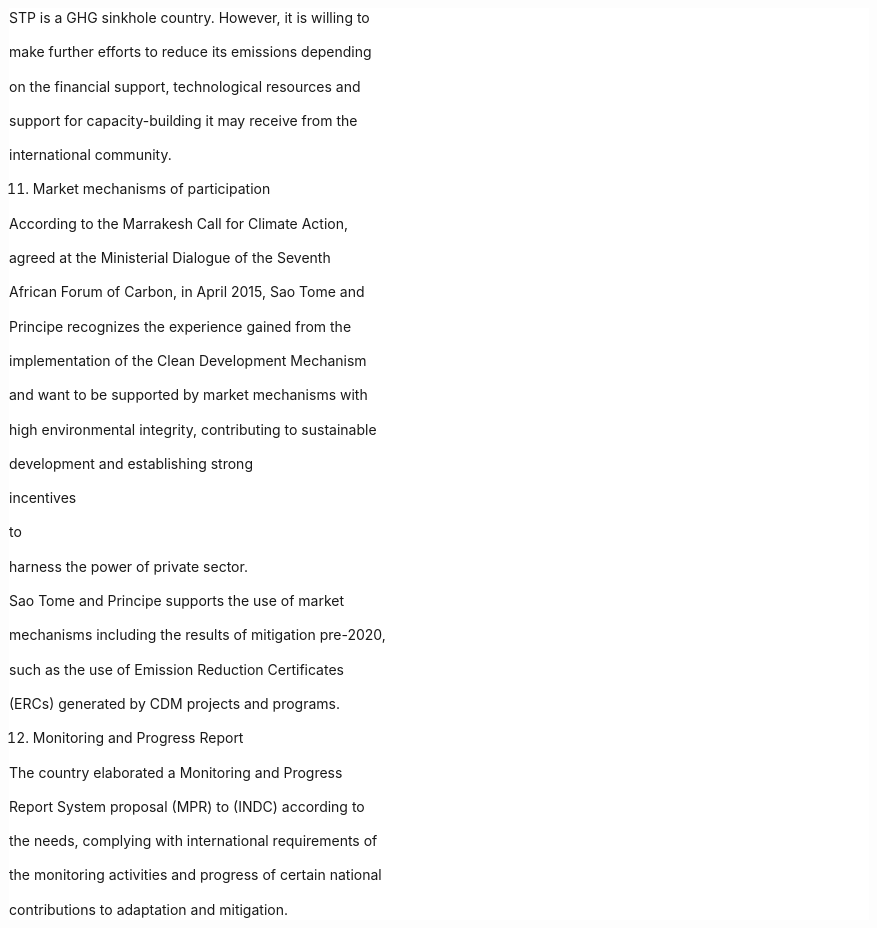 STP is a GHG sinkhole country. However, it is willing to 

 

 

make  further  efforts  to  reduce  its  emissions  depending 

on  the  financial  support,  technological  resources  and 

support  for  capacity-building  it  may  receive  from  the 

international community. 

 

 

11.  Market mechanisms of participation 

According  to  the  Marrakesh  Call  for  Climate  Action, 

agreed  at  the  Ministerial  Dialogue  of  the  Seventh 

African Forum of Carbon, in April 2015, Sao Tome and 

Principe  recognizes  the  experience  gained  from  the 

implementation  of  the  Clean  Development  Mechanism 

and  want  to  be  supported  by  market  mechanisms  with 

high environmental integrity, contributing to sustainable 

development  and  establishing  strong 

incentives 

to 

harness the power of private sector. 

 

Sao  Tome  and  Principe  supports  the  use  of  market 

mechanisms including the results of mitigation pre-2020, 

such  as  the  use  of  Emission  Reduction  Certificates 

(ERCs) generated by CDM projects and programs. 

12.  Monitoring and Progress Report 

The  country  elaborated  a  Monitoring  and  Progress 

Report  System  proposal  (MPR)  to  (INDC)  according  to 

the  needs,  complying  with  international requirements  of 

the monitoring activities and progress of certain national 

contributions to adaptation and mitigation. 

 
 

